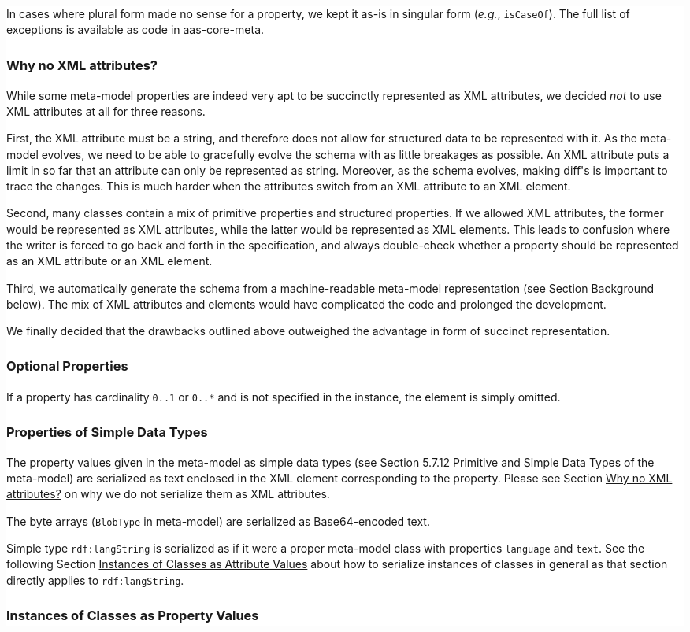 [Submodel/submodelElement]: https://www.plattform-i40.de/IP/Redaktion/DE/Downloads/Publikation/Details_of_the_Asset_Administration_Shell_Part1_V3.pdf?__blob=publicationFile&v=10#page=61

In cases where plural form made no sense for a property, we kept it as-is in singular form (*e.g.*, `isCaseOf`).
The full list of exceptions is available [as code in aas-core-meta].

[as code in aas-core-meta]: https://github.com/aas-core-works/aas-core-meta/blob/95055a55a8c8f60d75fb48c26eb932ff99945dd2/tests/test_v3rc2.py#L1122

### Why no XML attributes?

While some meta-model properties are indeed very apt to be succinctly represented as XML attributes, we decided *not* to use XML attributes at all for three reasons.

First, the XML attribute must be a string, and therefore does not allow for structured data to be represented with it.
As the meta-model evolves, we need to be able to gracefully evolve the schema with as little breakages as possible.
An XML attribute puts a limit in so far that an attribute can only be represented as string.
Moreover, as the schema evolves, making [diff]'s is important to trace the changes.
This is much harder when the attributes switch from an XML attribute to an XML element.

[diff]: https://en.wikipedia.org/wiki/Diff

Second, many classes contain a mix of primitive properties and structured properties.
If we allowed XML attributes, the former would be represented as XML attributes, while the latter would be represented as XML elements.
This leads to confusion where the writer is forced to go back and forth in the specification, and always double-check whether a property should be represented as an XML attribute or an XML element.

Third, we automatically generate the schema from a machine-readable meta-model representation (see Section [Background] below).
The mix of XML attributes and elements would have complicated the code and prolonged the development.

[Background]: #Background

We finally decided that the drawbacks outlined above outweighed the advantage in form of succinct representation.

### Optional Properties

If a property has cardinality ``0..1`` or ``0..*`` and is not specified in the instance, the element is simply omitted.

### Properties of Simple Data Types

The property values given in the meta-model as simple data types (see Section [5.7.12 Primitive and Simple Data Types] of the meta-model) are serialized as text enclosed in the XML element corresponding to the property.
Please see Section [Why no XML attributes?] on why we do not serialize them as XML attributes.

[5.7.12 Primitive and Simple Data Types]: https://www.plattform-i40.de/IP/Redaktion/DE/Downloads/Publikation/Details_of_the_Asset_Administration_Shell_Part1_V3.pdf?__blob=publicationFile&v=10#page=95
[Why no XML attributes?]: why-no-xml-attributes

The byte arrays (``BlobType`` in meta-model) are serialized as Base64-encoded text.

Simple type ``rdf:langString`` is serialized as if it were a proper meta-model class with properties ``language`` and ``text``.
See the following Section [Instances of Classes as Attribute Values] about how to serialize instances of classes in general as that section directly applies to ``rdf:langString``.

[Instances of Classes as Attribute Values]: #Instances-of-Classes-as-Attribute-Values

### Instances of Classes as Property Values


[Repository of the Asset Administration Shell]: https://github.com/admin-shell-io/aas-specs
[Industrial Digital Twin Org]: https://github.com/admin-shell-io/aas-specs
[XML]: https://www.w3.org/TR/2008/REC-xml-20081126/
[XSD]: https://www.w3.org/TR/xmlschema-0/
[Environment]: https://www.plattform-i40.de/IP/Redaktion/DE/Downloads/Publikation/Details_of_the_Asset_Administration_Shell_Part1_V3.pdf?__blob=publicationFile&v=10#page=82
[Identifiable]: https://www.plattform-i40.de/IP/Redaktion/DE/Downloads/Publikation/Details_of_the_Asset_Administration_Shell_Part1_V3.pdf?__blob=publicationFile&v=10#page=51
[AssetAdministrationShell]: https://www.plattform-i40.de/IP/Redaktion/DE/Downloads/Publikation/Details_of_the_Asset_Administration_Shell_Part1_V3.pdf?__blob=publicationFile&v=10#page=57
[Submodel]: https://www.plattform-i40.de/IP/Redaktion/DE/Downloads/Publikation/Details_of_the_Asset_Administration_Shell_Part1_V3.pdf?__blob=publicationFile&v=10#page=61
[ConceptDescription]: https://www.plattform-i40.de/IP/Redaktion/DE/Downloads/Publikation/Details_of_the_Asset_Administration_Shell_Part1_V3.pdf?__blob=publicationFile&v=10#page=81
[XML elements]: https://www.w3schools.com/xml/xml_elements.asp
[XML attributes]: https://www.w3schools.com/xml/xml_attributes.asp
[text enclosed in an element]: https://www.w3schools.com/xml/xml_elements.asp
[SubmodelElement]: https://www.plattform-i40.de/IP/Redaktion/DE/Downloads/Publikation/Details_of_the_Asset_Administration_Shell_Part1_V3.pdf?__blob=publicationFile&v=10#page=62
[Property]: https://www.plattform-i40.de/IP/Redaktion/DE/Downloads/Publikation/Details_of_the_Asset_Administration_Shell_Part1_V3.pdf?__blob=publicationFile&v=10#page=75
[Range]: https://www.plattform-i40.de/IP/Redaktion/DE/Downloads/Publikation/Details_of_the_Asset_Administration_Shell_Part1_V3.pdf?__blob=publicationFile&v=10#page=76
[OpenAPI 3 specification on polymorphism]: https://swagger.io/docs/specification/data-models/inheritance-and-polymorphism/
[Instances Serialized with Discriminator]: #Instances-Serialized-with-Discriminator
[EntityType/CoManagedEntity]: https://www.plattform-i40.de/IP/Redaktion/DE/Downloads/Publikation/Details_of_the_Asset_Administration_Shell_Part1_V3.pdf?__blob=publicationFile&v=10#page=71
[Direction/input]: https://www.plattform-i40.de/IP/Redaktion/DE/Downloads/Publikation/Details_of_the_Asset_Administration_Shell_Part1_V3.pdf?__blob=publicationFile&v=10#page=66
[6 Predefined Data Specification Templates]: https://www.plattform-i40.de/IP/Redaktion/DE/Downloads/Publikation/Details_of_the_Asset_Administration_Shell_Part1_V3.pdf?__blob=publicationFile&v=10#page=106
[9.2.5 Embedded Data Specifications]: https://www.plattform-i40.de/IP/Redaktion/DE/Downloads/Publikation/Details_of_the_Asset_Administration_Shell_Part1_V3.pdf?__blob=publicationFile&v=10#page=150
[HasDataSpecification]: https://www.plattform-i40.de/IP/Redaktion/DE/Downloads/Publikation/Details_of_the_Asset_Administration_Shell_Part1_V3.pdf?__blob=publicationFile&v=10#page=56
[aas-core-meta]: https://github.com/aas-core-works/aas-core-meta
[aas-core-codegen]: https://github.com/aas-core-works/aas-core-codegen